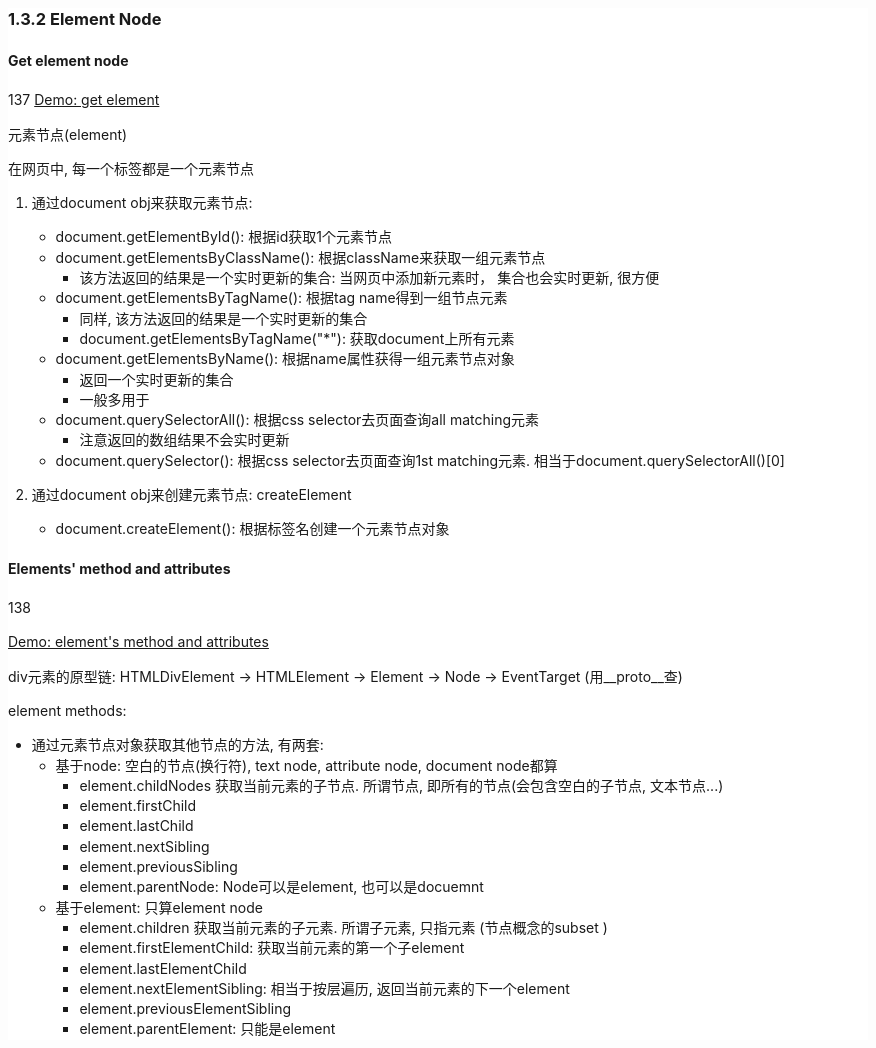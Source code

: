 

### 1.3.2 Element Node

#### Get element node

137
[Demo: get element](./03_elementNode.html)



元素节点(element)

在网页中, 每一个标签都是一个元素节点

1. 通过document obj来获取元素节点: 
    + document.getElementById(): 根据id获取1个元素节点
    + document.getElementsByClassName(): 根据className来获取一组元素节点
        - 该方法返回的结果是一个实时更新的集合: 当网页中添加新元素时， 集合也会实时更新, 很方便
    + document.getElementsByTagName(): 根据tag name得到一组节点元素
        - 同样, 该方法返回的结果是一个实时更新的集合
        - document.getElementsByTagName("*"): 获取document上所有元素
    + document.getElementsByName(): 根据name属性获得一组元素节点对象
        - 返回一个实时更新的集合
        - 一般多用于<form>
    + document.querySelectorAll(): 根据css selector去页面查询all matching元素
        - 注意返回的数组结果不会实时更新
    + document.querySelector(): 根据css selector去页面查询1st matching元素. 相当于document.querySelectorAll()[0]

2. 通过document obj来创建元素节点: createElement
    + document.createElement(): 根据标签名创建一个元素节点对象






#### Elements' method and attributes

138

[Demo: element's method and attributes](./04_elementNode.html)

div元素的原型链: HTMLDivElement -> HTMLElement -> Element -> Node -> EventTarget (用__proto__查)

  

element methods: 

+ 通过元素节点对象获取其他节点的方法, 有两套:
  - 基于node: 空白的节点(换行符), text node, attribute node, document node都算
       - element.childNodes 获取当前元素的子节点. 所谓节点, 即所有的节点(会包含空白的子节点, 文本节点...)
       - element.firstChild
       - element.lastChild
       - element.nextSibling
       - element.previousSibling
       - element.parentNode: Node可以是element, 也可以是docuemnt
  - 基于element: 只算element node
       - element.children 获取当前元素的子元素. 所谓子元素, 只指元素 (节点概念的subset )
       - element.firstElementChild: 获取当前元素的第一个子element
       - element.lastElementChild
       - element.nextElementSibling: 相当于按层遍历, 返回当前元素的下一个element
       - element.previousElementSibling
       - element.parentElement: 只能是element
